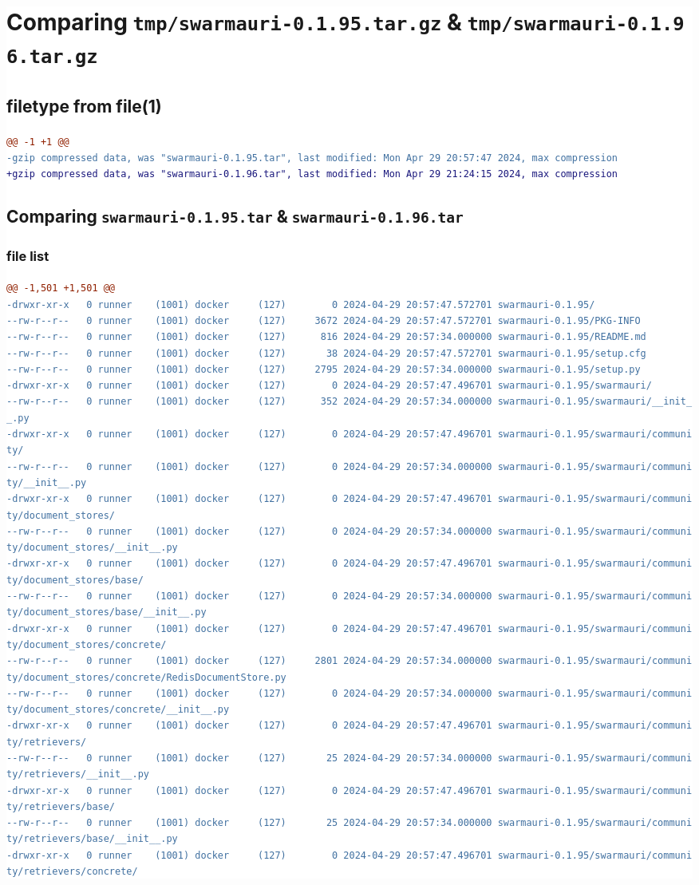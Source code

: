 # Comparing `tmp/swarmauri-0.1.95.tar.gz` & `tmp/swarmauri-0.1.96.tar.gz`

## filetype from file(1)

```diff
@@ -1 +1 @@
-gzip compressed data, was "swarmauri-0.1.95.tar", last modified: Mon Apr 29 20:57:47 2024, max compression
+gzip compressed data, was "swarmauri-0.1.96.tar", last modified: Mon Apr 29 21:24:15 2024, max compression
```

## Comparing `swarmauri-0.1.95.tar` & `swarmauri-0.1.96.tar`

### file list

```diff
@@ -1,501 +1,501 @@
-drwxr-xr-x   0 runner    (1001) docker     (127)        0 2024-04-29 20:57:47.572701 swarmauri-0.1.95/
--rw-r--r--   0 runner    (1001) docker     (127)     3672 2024-04-29 20:57:47.572701 swarmauri-0.1.95/PKG-INFO
--rw-r--r--   0 runner    (1001) docker     (127)      816 2024-04-29 20:57:34.000000 swarmauri-0.1.95/README.md
--rw-r--r--   0 runner    (1001) docker     (127)       38 2024-04-29 20:57:47.572701 swarmauri-0.1.95/setup.cfg
--rw-r--r--   0 runner    (1001) docker     (127)     2795 2024-04-29 20:57:34.000000 swarmauri-0.1.95/setup.py
-drwxr-xr-x   0 runner    (1001) docker     (127)        0 2024-04-29 20:57:47.496701 swarmauri-0.1.95/swarmauri/
--rw-r--r--   0 runner    (1001) docker     (127)      352 2024-04-29 20:57:34.000000 swarmauri-0.1.95/swarmauri/__init__.py
-drwxr-xr-x   0 runner    (1001) docker     (127)        0 2024-04-29 20:57:47.496701 swarmauri-0.1.95/swarmauri/community/
--rw-r--r--   0 runner    (1001) docker     (127)        0 2024-04-29 20:57:34.000000 swarmauri-0.1.95/swarmauri/community/__init__.py
-drwxr-xr-x   0 runner    (1001) docker     (127)        0 2024-04-29 20:57:47.496701 swarmauri-0.1.95/swarmauri/community/document_stores/
--rw-r--r--   0 runner    (1001) docker     (127)        0 2024-04-29 20:57:34.000000 swarmauri-0.1.95/swarmauri/community/document_stores/__init__.py
-drwxr-xr-x   0 runner    (1001) docker     (127)        0 2024-04-29 20:57:47.496701 swarmauri-0.1.95/swarmauri/community/document_stores/base/
--rw-r--r--   0 runner    (1001) docker     (127)        0 2024-04-29 20:57:34.000000 swarmauri-0.1.95/swarmauri/community/document_stores/base/__init__.py
-drwxr-xr-x   0 runner    (1001) docker     (127)        0 2024-04-29 20:57:47.496701 swarmauri-0.1.95/swarmauri/community/document_stores/concrete/
--rw-r--r--   0 runner    (1001) docker     (127)     2801 2024-04-29 20:57:34.000000 swarmauri-0.1.95/swarmauri/community/document_stores/concrete/RedisDocumentStore.py
--rw-r--r--   0 runner    (1001) docker     (127)        0 2024-04-29 20:57:34.000000 swarmauri-0.1.95/swarmauri/community/document_stores/concrete/__init__.py
-drwxr-xr-x   0 runner    (1001) docker     (127)        0 2024-04-29 20:57:47.496701 swarmauri-0.1.95/swarmauri/community/retrievers/
--rw-r--r--   0 runner    (1001) docker     (127)       25 2024-04-29 20:57:34.000000 swarmauri-0.1.95/swarmauri/community/retrievers/__init__.py
-drwxr-xr-x   0 runner    (1001) docker     (127)        0 2024-04-29 20:57:47.496701 swarmauri-0.1.95/swarmauri/community/retrievers/base/
--rw-r--r--   0 runner    (1001) docker     (127)       25 2024-04-29 20:57:34.000000 swarmauri-0.1.95/swarmauri/community/retrievers/base/__init__.py
-drwxr-xr-x   0 runner    (1001) docker     (127)        0 2024-04-29 20:57:47.496701 swarmauri-0.1.95/swarmauri/community/retrievers/concrete/
```